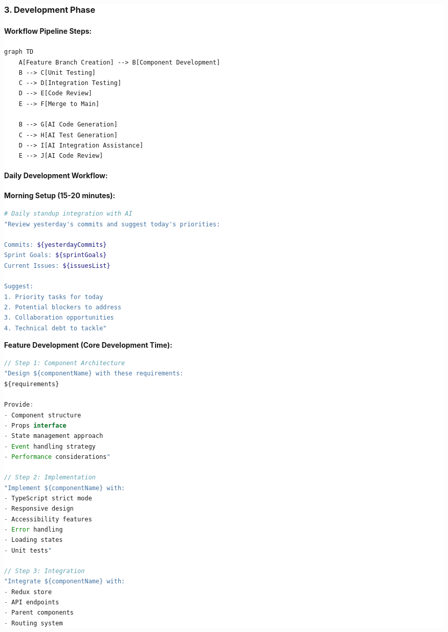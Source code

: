 ### 3. Development Phase

#### Workflow Pipeline Steps:

```mermaid
graph TD
    A[Feature Branch Creation] --> B[Component Development]
    B --> C[Unit Testing]
    C --> D[Integration Testing]
    D --> E[Code Review]
    E --> F[Merge to Main]

    B --> G[AI Code Generation]
    C --> H[AI Test Generation]
    D --> I[AI Integration Assistance]
    E --> J[AI Code Review]
```

#### Daily Development Workflow:

**Morning Setup (15-20 minutes):**

```bash
# Daily standup integration with AI
"Review yesterday's commits and suggest today's priorities:

Commits: ${yesterdayCommits}
Sprint Goals: ${sprintGoals}
Current Issues: ${issuesList}

Suggest:
1. Priority tasks for today
2. Potential blockers to address
3. Collaboration opportunities
4. Technical debt to tackle"
```

**Feature Development (Core Development Time):**

```javascript
// Step 1: Component Architecture
"Design ${componentName} with these requirements:
${requirements}

Provide:
- Component structure
- Props interface
- State management approach
- Event handling strategy
- Performance considerations"

// Step 2: Implementation
"Implement ${componentName} with:
- TypeScript strict mode
- Responsive design
- Accessibility features
- Error handling
- Loading states
- Unit tests"

// Step 3: Integration
"Integrate ${componentName} with:
- Redux store
- API endpoints
- Parent components
- Routing system
```